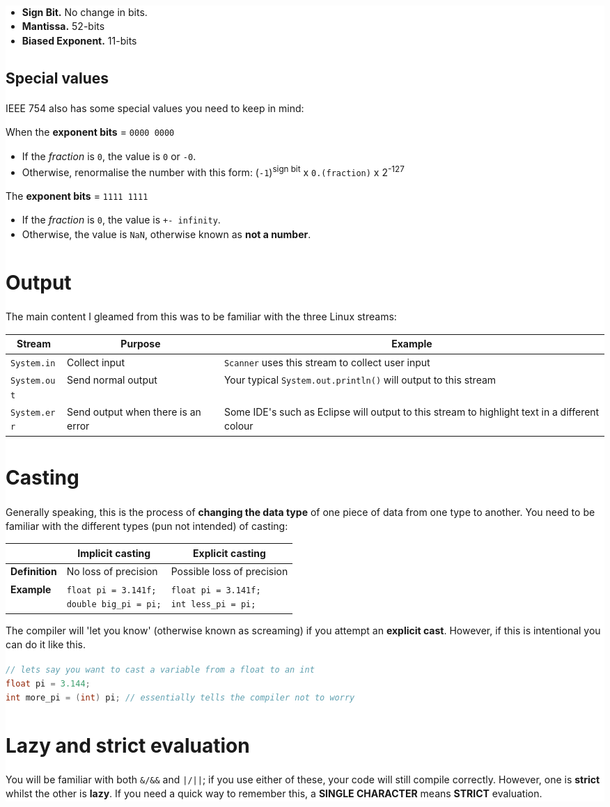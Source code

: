 - **Sign Bit.** No change in bits.
- **Mantissa.** 52-bits
- **Biased Exponent.** 11-bits

## Special values

IEEE 754 also has some special values you need to keep in mind:

When the **exponent bits** = `0000 0000`
- If the _fraction_ is `0`, the value is `0` or `-0`.
- Otherwise, renormalise the number with this form: (`-1`)<sup>sign bit</sup> x `0.(fraction)` x 2<sup>-127</sup>

The **exponent bits** = `1111 1111`
- If the _fraction_ is `0`, the value is `+- infinity`.
- Otherwise, the value is `NaN`, otherwise known as **not a number**.

# Output

The main content I gleamed from this was to be familiar with the three Linux streams:

| Stream | Purpose | Example |
|--------|---------|---------|
| `System.in` | Collect input | `Scanner` uses this stream to collect user input |
| `System.out` | Send normal output | Your typical `System.out.println()` will output to this stream |
| `System.err` | Send output when there is an error | Some IDE's such as Eclipse will output to this stream to highlight text in a different colour |

# Casting

Generally speaking, this is the process of **changing the data type** of one piece of data from one type to another. You need to be familiar with the different types (pun not intended) of casting:

|  | Implicit casting | Explicit casting |
|---------|------------------|------------------|
| **Definition** | No loss of precision | Possible loss of precision |
| **Example** | `float pi = 3.141f;` <br />`double big_pi = pi;` | `float pi = 3.141f;` <br />`int less_pi = pi;` |

The compiler will 'let you know' (otherwise known as screaming) if you attempt an **explicit cast**. However, if this is intentional you can do it like this.

```java
// lets say you want to cast a variable from a float to an int
float pi = 3.144;
int more_pi = (int) pi; // essentially tells the compiler not to worry
```

# Lazy and strict evaluation

You will be familiar with both `&/&&` and `|/||`; if you use either of these, your code will still compile correctly. However, one is **strict** whilst the other is **lazy**. If you need a quick way to remember this, a **SINGLE CHARACTER** means **STRICT** evaluation.
